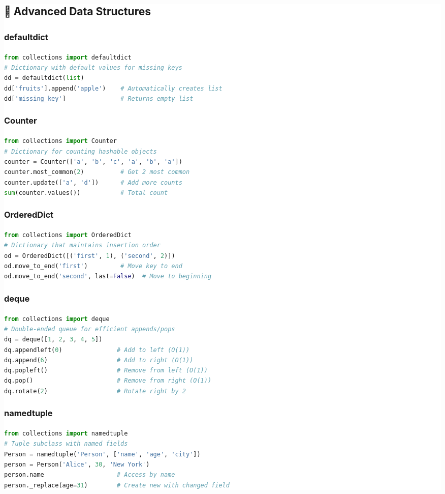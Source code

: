 
## 🎯 Advanced Data Structures

### defaultdict
```python
from collections import defaultdict
# Dictionary with default values for missing keys
dd = defaultdict(list)
dd['fruits'].append('apple')    # Automatically creates list
dd['missing_key']               # Returns empty list
```

### Counter
```python
from collections import Counter
# Dictionary for counting hashable objects
counter = Counter(['a', 'b', 'c', 'a', 'b', 'a'])
counter.most_common(2)          # Get 2 most common
counter.update(['a', 'd'])      # Add more counts
sum(counter.values())           # Total count
```

### OrderedDict
```python
from collections import OrderedDict
# Dictionary that maintains insertion order
od = OrderedDict([('first', 1), ('second', 2)])
od.move_to_end('first')         # Move key to end
od.move_to_end('second', last=False)  # Move to beginning
```

### deque
```python
from collections import deque
# Double-ended queue for efficient appends/pops
dq = deque([1, 2, 3, 4, 5])
dq.appendleft(0)               # Add to left (O(1))
dq.append(6)                   # Add to right (O(1))
dq.popleft()                   # Remove from left (O(1))
dq.pop()                       # Remove from right (O(1))
dq.rotate(2)                   # Rotate right by 2
```

### namedtuple
```python
from collections import namedtuple
# Tuple subclass with named fields
Person = namedtuple('Person', ['name', 'age', 'city'])
person = Person('Alice', 30, 'New York')
person.name                    # Access by name
person._replace(age=31)        # Create new with changed field
```
